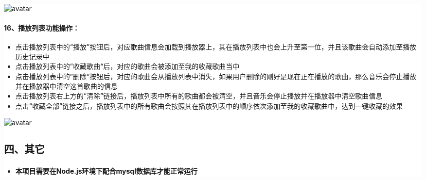 ![avatar](https://img-blog.csdnimg.cn/20210606114113450.png?x-oss-process=image/watermark,type_ZmFuZ3poZW5naGVpdGk,shadow_10,text_aHR0cHM6Ly9ibG9nLmNzZG4ubmV0L3dlaXhpbl81NDY4MTkyOQ==,size_16,color_FFFFFF,t_70)

#### 16、播放列表功能操作：

+ 点击播放列表中的“播放”按钮后，对应歌曲信息会加载到播放器上，其在播放列表中也会上升至第一位，并且该歌曲会自动添加至播放历史记录中
+ 点击播放列表中的”收藏歌曲“后，对应的歌曲会被添加至我的收藏歌曲当中
+ 点击播放列表中的”删除“按钮后，对应的歌曲会从播放列表中消失，如果用户删除的刚好是现在正在播放的歌曲，那么音乐会停止播放并在播放器中清空这首歌曲的信息
+ 点击播放列表右上方的“清除”链接后，播放列表中所有的歌曲都会被清空，并且音乐会停止播放并在播放器中清空歌曲信息
+ 点击“收藏全部”链接之后，播放列表中的所有歌曲会按照其在播放列表中的顺序依次添加至我的收藏歌曲中，达到一键收藏的效果

![avatar](https://img-blog.csdnimg.cn/20210606121111330.png?x-oss-process=image/watermark,type_ZmFuZ3poZW5naGVpdGk,shadow_10,text_aHR0cHM6Ly9ibG9nLmNzZG4ubmV0L3dlaXhpbl81NDY4MTkyOQ==,size_16,color_FFFFFF,t_70)

## 四、其它

+ #### 本项目需要在Node.js环境下配合mysql数据库才能正常运行

